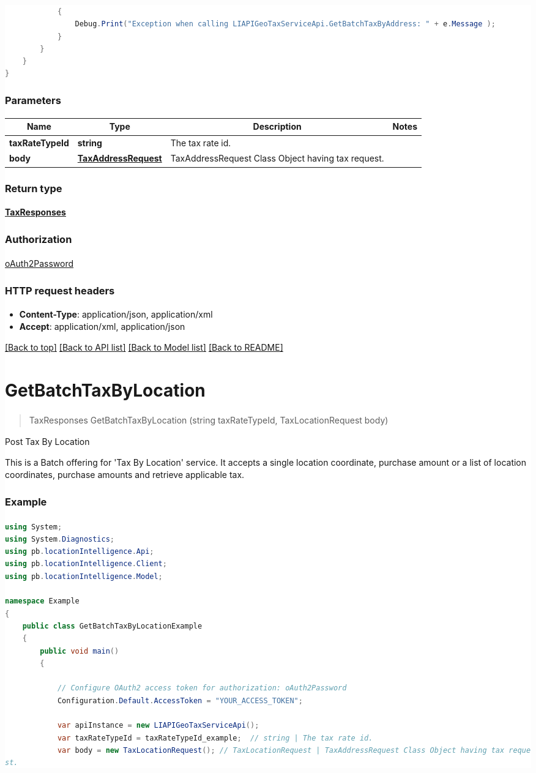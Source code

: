 ```csharp
            {
                Debug.Print("Exception when calling LIAPIGeoTaxServiceApi.GetBatchTaxByAddress: " + e.Message );
            }
        }
    }
}
```

### Parameters

Name | Type | Description  | Notes
------------- | ------------- | ------------- | -------------
 **taxRateTypeId** | **string**| The tax rate id. | 
 **body** | [**TaxAddressRequest**](TaxAddressRequest.md)| TaxAddressRequest Class Object having tax request. | 

### Return type

[**TaxResponses**](TaxResponses.md)

### Authorization

[oAuth2Password](../README.md#oAuth2Password)

### HTTP request headers

 - **Content-Type**: application/json, application/xml
 - **Accept**: application/xml, application/json

[[Back to top]](#) [[Back to API list]](../README.md#documentation-for-api-endpoints) [[Back to Model list]](../README.md#documentation-for-models) [[Back to README]](../README.md)

<a name="getbatchtaxbylocation"></a>
# **GetBatchTaxByLocation**
> TaxResponses GetBatchTaxByLocation (string taxRateTypeId, TaxLocationRequest body)

Post Tax By Location

This is a Batch offering for 'Tax By Location' service. It accepts a single location coordinate, purchase amount or a list of location coordinates, purchase amounts and retrieve applicable tax.

### Example
```csharp
using System;
using System.Diagnostics;
using pb.locationIntelligence.Api;
using pb.locationIntelligence.Client;
using pb.locationIntelligence.Model;

namespace Example
{
    public class GetBatchTaxByLocationExample
    {
        public void main()
        {
            
            // Configure OAuth2 access token for authorization: oAuth2Password
            Configuration.Default.AccessToken = "YOUR_ACCESS_TOKEN";

            var apiInstance = new LIAPIGeoTaxServiceApi();
            var taxRateTypeId = taxRateTypeId_example;  // string | The tax rate id.
            var body = new TaxLocationRequest(); // TaxLocationRequest | TaxAddressRequest Class Object having tax request.
```